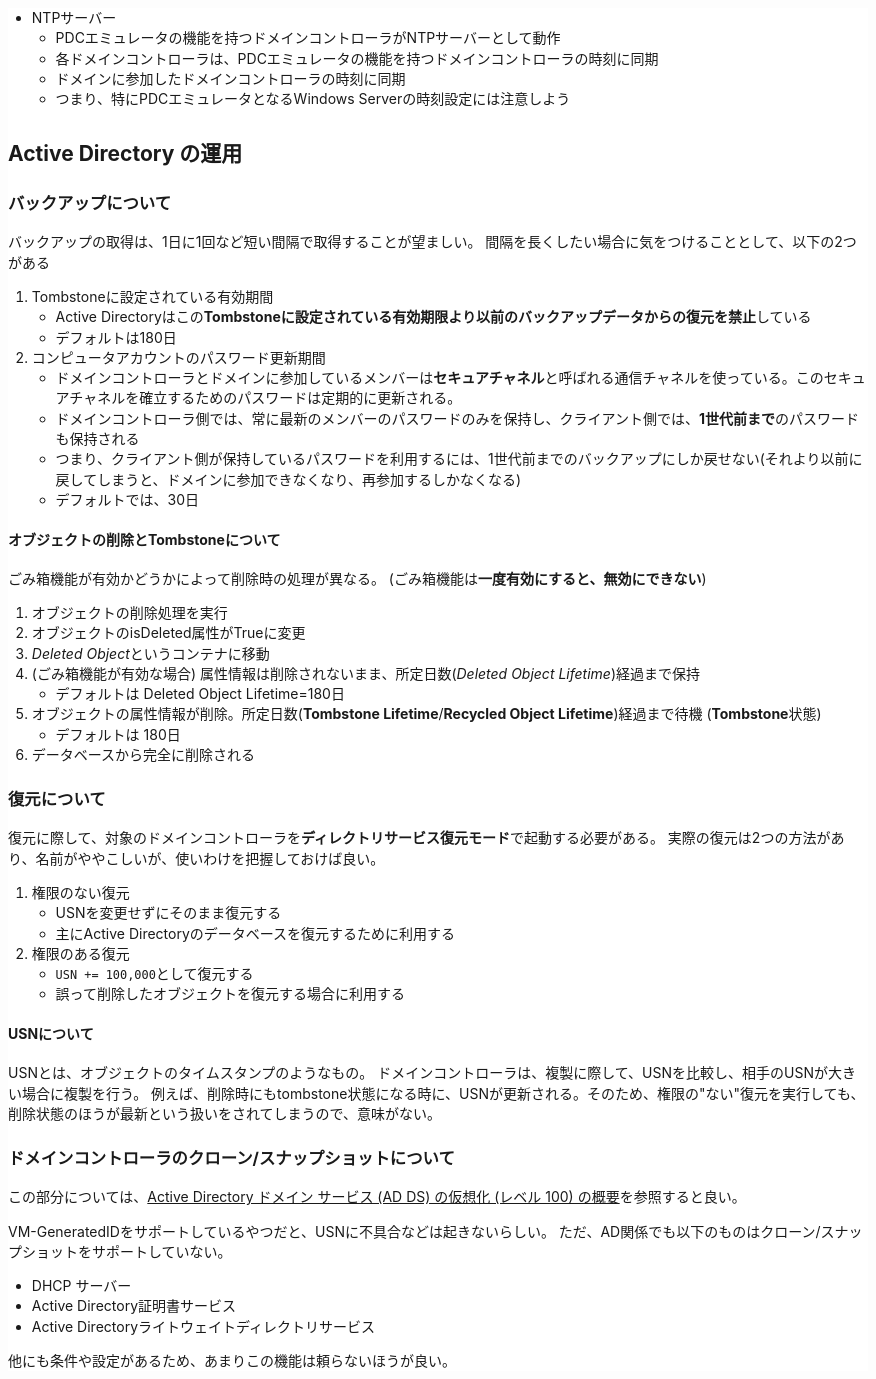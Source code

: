 - NTPサーバー
    - PDCエミュレータの機能を持つドメインコントローラがNTPサーバーとして動作
    - 各ドメインコントローラは、PDCエミュレータの機能を持つドメインコントローラの時刻に同期
    - ドメインに参加したドメインコントローラの時刻に同期
    - つまり、特にPDCエミュレータとなるWindows Serverの時刻設定には注意しよう

## Active Directory の運用
### バックアップについて
バックアップの取得は、1日に1回など短い間隔で取得することが望ましい。
間隔を長くしたい場合に気をつけることとして、以下の2つがある
1. Tombstoneに設定されている有効期間
    - Active Directoryはこの**Tombstoneに設定されている有効期限より以前のバックアップデータからの復元を禁止**している
    - デフォルトは180日
2. コンピュータアカウントのパスワード更新期間
    - ドメインコントローラとドメインに参加しているメンバーは**セキュアチャネル**と呼ばれる通信チャネルを使っている。このセキュアチャネルを確立するためのパスワードは定期的に更新される。
    - ドメインコントローラ側では、常に最新のメンバーのパスワードのみを保持し、クライアント側では、**1世代前まで**のパスワードも保持される
    - つまり、クライアント側が保持しているパスワードを利用するには、1世代前までのバックアップにしか戻せない(それより以前に戻してしまうと、ドメインに参加できなくなり、再参加するしかなくなる)
    - デフォルトでは、30日

#### オブジェクトの削除とTombstoneについて
ごみ箱機能が有効かどうかによって削除時の処理が異なる。
(ごみ箱機能は**一度有効にすると、無効にできない**)

1. オブジェクトの削除処理を実行
2. オブジェクトのisDeleted属性がTrueに変更
3. *Deleted Object*というコンテナに移動
4. (ごみ箱機能が有効な場合) 属性情報は削除されないまま、所定日数(*Deleted Object Lifetime*)経過まで保持
    - デフォルトは Deleted Object Lifetime=180日
5. オブジェクトの属性情報が削除。所定日数(**Tombstone Lifetime**/**Recycled Object Lifetime**)経過まで待機 (**Tombstone**状態)
    - デフォルトは 180日
6. データベースから完全に削除される

### 復元について
復元に際して、対象のドメインコントローラを**ディレクトリサービス復元モード**で起動する必要がある。
実際の復元は2つの方法があり、名前がややこしいが、使いわけを把握しておけば良い。

1. 権限のない復元
    - USNを変更せずにそのまま復元する
    - 主にActive Directoryのデータベースを復元するために利用する
2. 権限のある復元
    - `USN += 100,000`として復元する
    - 誤って削除したオブジェクトを復元する場合に利用する

#### USNについて
USNとは、オブジェクトのタイムスタンプのようなもの。
ドメインコントローラは、複製に際して、USNを比較し、相手のUSNが大きい場合に複製を行う。
例えば、削除時にもtombstone状態になる時に、USNが更新される。そのため、権限の"ない"復元を実行しても、削除状態のほうが最新という扱いをされてしまうので、意味がない。

### ドメインコントローラのクローン/スナップショットについて
この部分については、[Active Directory ドメイン サービス (AD DS) の仮想化 (レベル 100) の概要](https://msdn.microsoft.com/ja-jp/library/hh831734.aspx)を参照すると良い。

VM-GeneratedIDをサポートしているやつだと、USNに不具合などは起きないらしい。
ただ、AD関係でも以下のものはクローン/スナップショットをサポートしていない。

- DHCP サーバー
- Active Directory証明書サービス
- Active Directoryライトウェイトディレクトリサービス

他にも条件や設定があるため、あまりこの機能は頼らないほうが良い。



